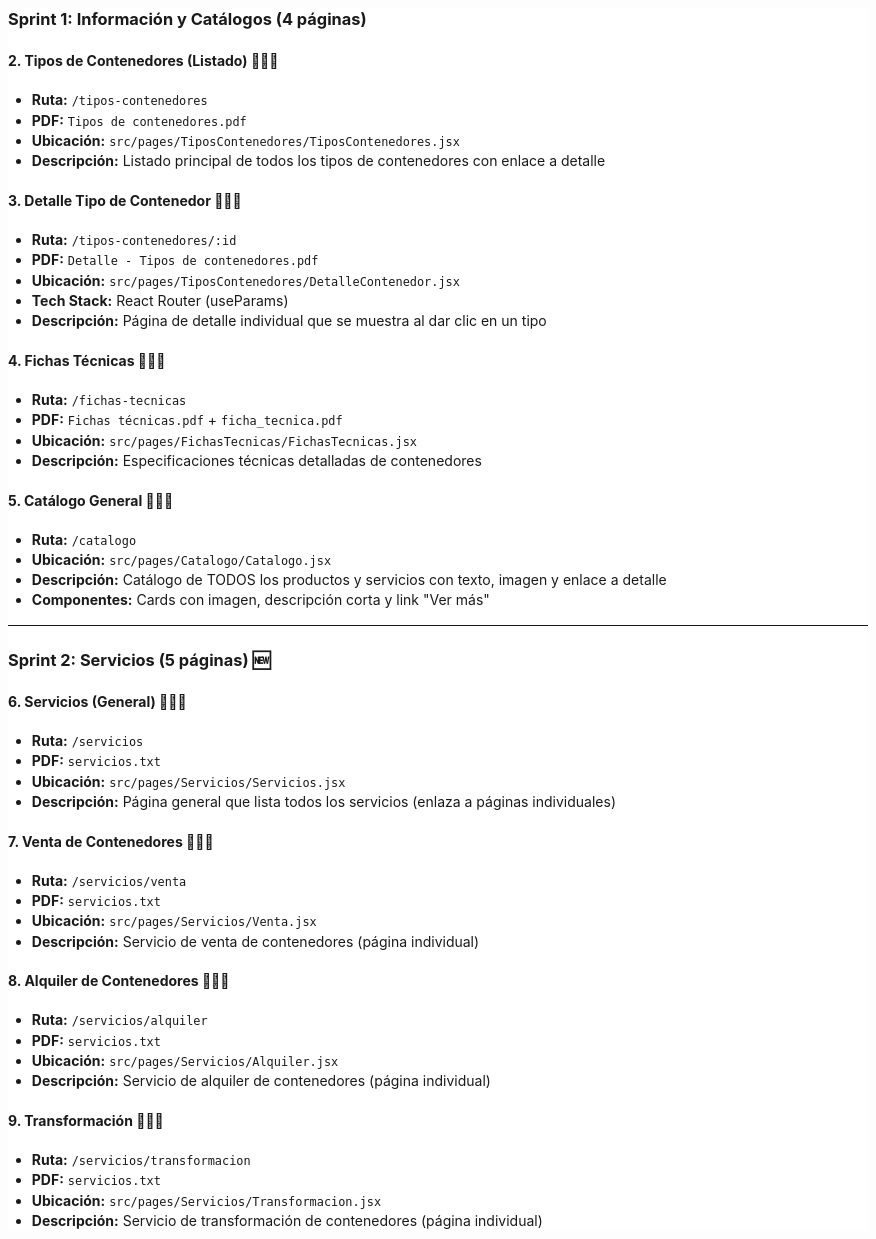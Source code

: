### Sprint 1: Información y Catálogos (4 páginas)

#### 2. **Tipos de Contenedores (Listado)** 🔴🔴🔴
- **Ruta:** `/tipos-contenedores`
- **PDF:** `Tipos de contenedores.pdf`
- **Ubicación:** `src/pages/TiposContenedores/TiposContenedores.jsx`
- **Descripción:** Listado principal de todos los tipos de contenedores con enlace a detalle

#### 3. **Detalle Tipo de Contenedor** 🔴🔴🔴
- **Ruta:** `/tipos-contenedores/:id`
- **PDF:** `Detalle - Tipos de contenedores.pdf`
- **Ubicación:** `src/pages/TiposContenedores/DetalleContenedor.jsx`
- **Tech Stack:** React Router (useParams)
- **Descripción:** Página de detalle individual que se muestra al dar clic en un tipo

#### 4. **Fichas Técnicas** 🔴🔴🔴
- **Ruta:** `/fichas-tecnicas`
- **PDF:** `Fichas técnicas.pdf` + `ficha_tecnica.pdf`
- **Ubicación:** `src/pages/FichasTecnicas/FichasTecnicas.jsx`
- **Descripción:** Especificaciones técnicas detalladas de contenedores

#### 5. **Catálogo General** 🔴🔴🔴
- **Ruta:** `/catalogo`
- **Ubicación:** `src/pages/Catalogo/Catalogo.jsx`
- **Descripción:** Catálogo de TODOS los productos y servicios con texto, imagen y enlace a detalle
- **Componentes:** Cards con imagen, descripción corta y link "Ver más"

---

### Sprint 2: Servicios (5 páginas) 🆕

#### 6. **Servicios (General)** 🔴🔴🔴
- **Ruta:** `/servicios`
- **PDF:** `servicios.txt`
- **Ubicación:** `src/pages/Servicios/Servicios.jsx`
- **Descripción:** Página general que lista todos los servicios (enlaza a páginas individuales)

#### 7. **Venta de Contenedores** 🔴🔴🔴
- **Ruta:** `/servicios/venta`
- **PDF:** `servicios.txt`
- **Ubicación:** `src/pages/Servicios/Venta.jsx`
- **Descripción:** Servicio de venta de contenedores (página individual)

#### 8. **Alquiler de Contenedores** 🔴🔴🔴
- **Ruta:** `/servicios/alquiler`
- **PDF:** `servicios.txt`
- **Ubicación:** `src/pages/Servicios/Alquiler.jsx`
- **Descripción:** Servicio de alquiler de contenedores (página individual)

#### 9. **Transformación** 🔴🔴🔴
- **Ruta:** `/servicios/transformacion`
- **PDF:** `servicios.txt`
- **Ubicación:** `src/pages/Servicios/Transformacion.jsx`
- **Descripción:** Servicio de transformación de contenedores (página individual)
